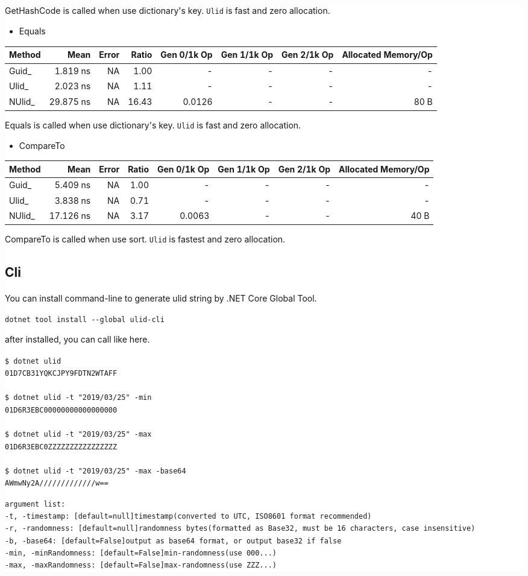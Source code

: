 GetHashCode is called when use dictionary's key. `Ulid` is fast and zero allocation.

* Equals

| Method |      Mean | Error | Ratio | Gen 0/1k Op | Gen 1/1k Op | Gen 2/1k Op | Allocated Memory/Op |
|------- |----------:|------:|------:|------------:|------------:|------------:|--------------------:|
|  Guid_ |  1.819 ns |    NA |  1.00 |           - |           - |           - |                   - |
|  Ulid_ |  2.023 ns |    NA |  1.11 |           - |           - |           - |                   - |
| NUlid_ | 29.875 ns |    NA | 16.43 |      0.0126 |           - |           - |                80 B |

Equals is called when use dictionary's key. `Ulid` is fast and zero allocation.

* CompareTo

| Method |      Mean | Error | Ratio | Gen 0/1k Op | Gen 1/1k Op | Gen 2/1k Op | Allocated Memory/Op |
|------- |----------:|------:|------:|------------:|------------:|------------:|--------------------:|
|  Guid_ |  5.409 ns |    NA |  1.00 |           - |           - |           - |                   - |
|  Ulid_ |  3.838 ns |    NA |  0.71 |           - |           - |           - |                   - |
| NUlid_ | 17.126 ns |    NA |  3.17 |      0.0063 |           - |           - |                40 B |

CompareTo is called when use sort. `Ulid` is fastest and zero allocation.

Cli
---
You can install command-line to generate ulid string by  .NET Core Global Tool.

`dotnet tool install --global ulid-cli`

after installed, you can call like here.

```
$ dotnet ulid
01D7CB31YQKCJPY9FDTN2WTAFF

$ dotnet ulid -t "2019/03/25" -min
01D6R3EBC00000000000000000

$ dotnet ulid -t "2019/03/25" -max
01D6R3EBC0ZZZZZZZZZZZZZZZZ

$ dotnet ulid -t "2019/03/25" -max -base64
AWmwNy2A/////////////w==
```

```
argument list:
-t, -timestamp: [default=null]timestamp(converted to UTC, ISO8601 format recommended)
-r, -randomness: [default=null]randomness bytes(formatted as Base32, must be 16 characters, case insensitive)
-b, -base64: [default=False]output as base64 format, or output base32 if false
-min, -minRandomness: [default=False]min-randomness(use 000...)
-max, -maxRandomness: [default=False]max-randomness(use ZZZ...)
```
